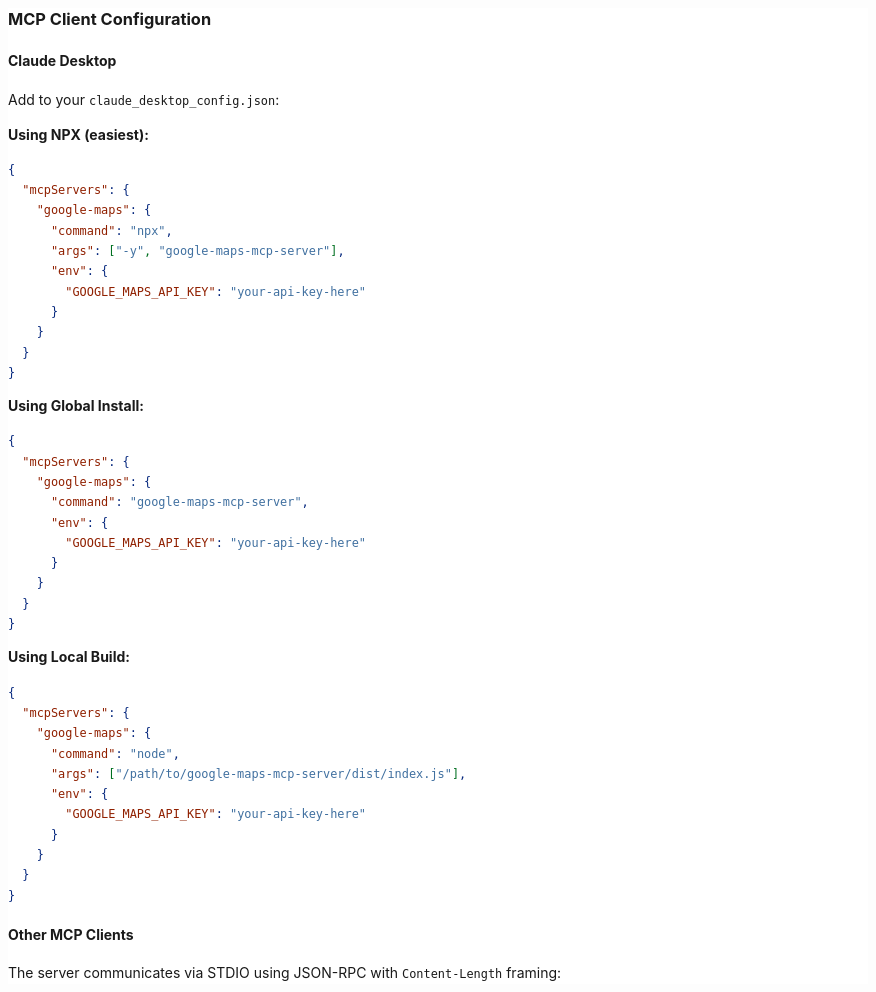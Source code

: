 ### MCP Client Configuration

#### Claude Desktop

Add to your `claude_desktop_config.json`:

**Using NPX (easiest):**
```json
{
  "mcpServers": {
    "google-maps": {
      "command": "npx",
      "args": ["-y", "google-maps-mcp-server"],
      "env": {
        "GOOGLE_MAPS_API_KEY": "your-api-key-here"
      }
    }
  }
}
```

**Using Global Install:**
```json
{
  "mcpServers": {
    "google-maps": {
      "command": "google-maps-mcp-server",
      "env": {
        "GOOGLE_MAPS_API_KEY": "your-api-key-here"
      }
    }
  }
}
```

**Using Local Build:**
```json
{
  "mcpServers": {
    "google-maps": {
      "command": "node",
      "args": ["/path/to/google-maps-mcp-server/dist/index.js"],
      "env": {
        "GOOGLE_MAPS_API_KEY": "your-api-key-here"
      }
    }
  }
}
```

#### Other MCP Clients

The server communicates via STDIO using JSON-RPC with `Content-Length` framing:
